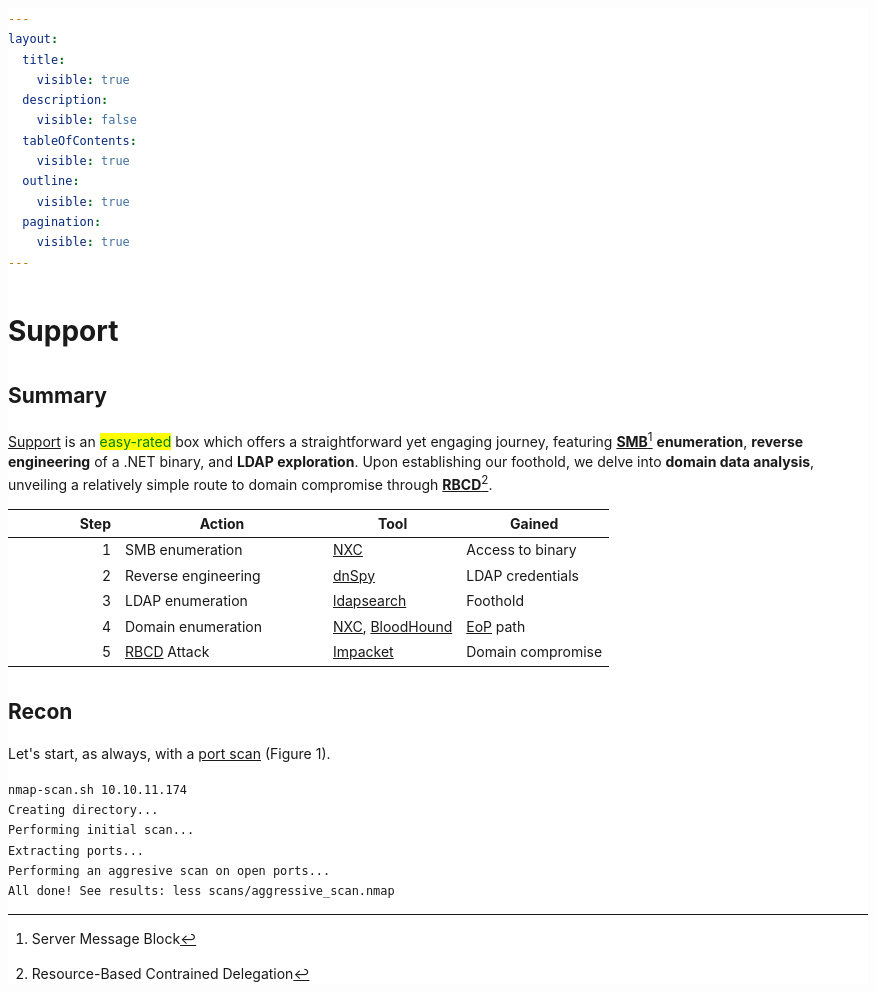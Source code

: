 ```yaml
---
layout:
  title:
    visible: true
  description:
    visible: false
  tableOfContents:
    visible: true
  outline:
    visible: true
  pagination:
    visible: true
---
```


# Support

## Summary

[Support](https://app.hackthebox.com/machines/484) is an <mark style="color:green;">easy-rated</mark> box which offers a straightforward yet engaging journey, featuring [**SMB**](#user-content-fn-1)[^1] **enumeration**, **reverse engineering** of a .NET binary, and **LDAP exploration**. Upon establishing our foothold, we delve into **domain data analysis**, unveiling a relatively simple route to domain compromise through [**RBCD**](#user-content-fn-2)[^2].

<table><thead><tr><th width="96" align="right">Step</th><th width="194">Action</th><th>Tool</th><th>Gained</th></tr></thead><tbody><tr><td align="right">1</td><td>SMB enumeration</td><td><a href="https://x7331.gitbook.io/boxes/tools/tools/active-directory/netexec-cme">NXC</a></td><td>Access to binary</td></tr><tr><td align="right">2</td><td>Reverse engineering</td><td><a href="https://github.com/dnSpy/dnSpy">dnSpy</a></td><td>LDAP credentials</td></tr><tr><td align="right">3</td><td>LDAP enumeration</td><td><a href="../../tl-dr/active-directory/ad-tools/ldapsearch.md">ldapsearch</a></td><td>Foothold</td></tr><tr><td align="right">4</td><td>Domain enumeration</td><td><a href="https://x7331.gitbook.io/boxes/tools/tools/active-directory/netexec-cme">NXC</a>, <a href="https://x7331.gitbook.io/boxes/tools/tools/active-directory/bloodhound">BloodHound</a></td><td><a data-footnote-ref href="#user-content-fn-3">EoP</a> path</td></tr><tr><td align="right">5</td><td><a data-footnote-ref href="#user-content-fn-4">RBCD</a> Attack</td><td><a href="https://github.com/fortra/impacket">Impacket</a></td><td>Domain compromise</td></tr></tbody></table>

## Recon

Let's start, as always, with a [port scan](https://raw.githubusercontent.com/CSpanias/ctf-scripts/refs/heads/main/nmap-scan.sh) (Figure 1).

```bash
nmap-scan.sh 10.10.11.174
Creating directory...
Performing initial scan...
Extracting ports...
Performing an aggresive scan on open ports...
All done! See results: less scans/aggressive_scan.nmap
```


[^1]: Server Message Block
[^2]: Resource-Based Contrained Delegation
[^3]: Elevation of Privileges
[^4]: Resource-Based Constrained Delegation
[^5]: Domain Controller
[^6]: Fully Qualified Domain Name
[^7]: Lightweight Directory Access Protocol
[^8]: Service Principal Name
[^9]: Key Distribution Center
[^10]: Service Ticket